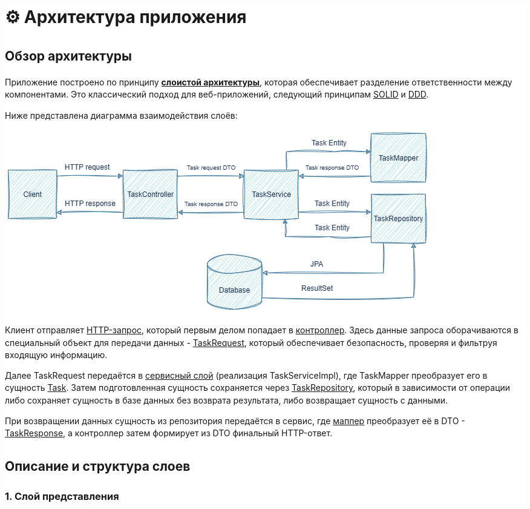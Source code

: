 # ⚙️ Архитектура приложения

## Обзор архитектуры

Приложение построено по принципу [**слоистой архитектуры**](https://ru.wikipedia.org/wiki/Многоуровневая_архитектура#Распространённые_слои), 
которая обеспечивает разделение ответственности между компонентами.
Это классический подход для веб-приложений, следующий принципам [SOLID](https://ru.wikipedia.org/wiki/SOLID_(программирование)) и [DDD](https://ru.wikipedia.org/wiki/Предметно-ориентированное_проектирование).

Ниже представлена диаграмма взаимодействия слоёв:

![Диаграмма взаимодействия слоёв](assets/layer-diagram.png)

Клиент отправляет [HTTP-запрос](https://ru.wikipedia.org/wiki/HTTP#Структура_HTTP-сообщения), который первым делом попадает в [контроллер](#controller). Здесь данные запроса оборачиваются
в специальный объект для передачи данных - [TaskRequest](#dto), который обеспечивает безопасность, проверяя и фильтруя
входящую информацию.

Далее TaskRequest передаётся в [сервисный слой](#service) (реализация TaskServiceImpl), где TaskMapper преобразует его в
сущность [Task](#entity). Затем подготовленная сущность сохраняется через [TaskRepository](#repository), который в зависимости от 
операции либо сохраняет сущность в базе данных без возврата результата, либо возвращает сущность с данными.

При возвращении данных сущность из репозитория передаётся в сервис, где [маппер](#mapper) преобразует её в DTO - 
[TaskResponse](#dto), а контроллер затем формирует из DTO финальный HTTP-ответ.

## Описание и структура слоев

### 1. Слой представления
